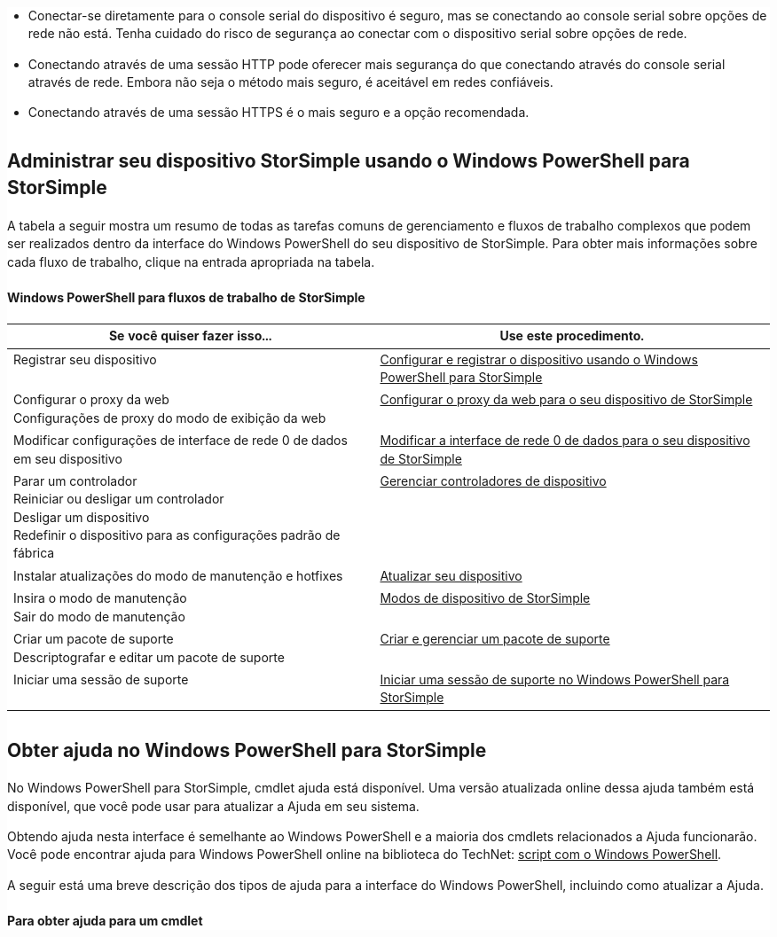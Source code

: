- Conectar-se diretamente para o console serial do dispositivo é seguro, mas se conectando ao console serial sobre opções de rede não está. Tenha cuidado do risco de segurança ao conectar com o dispositivo serial sobre opções de rede.

- Conectando através de uma sessão HTTP pode oferecer mais segurança do que conectando através do console serial através de rede. Embora não seja o método mais seguro, é aceitável em redes confiáveis.

- Conectando através de uma sessão HTTPS é o mais seguro e a opção recomendada.


## <a name="administer-your-storsimple-device-using-windows-powershell-for-storsimple"></a>Administrar seu dispositivo StorSimple usando o Windows PowerShell para StorSimple
A tabela a seguir mostra um resumo de todas as tarefas comuns de gerenciamento e fluxos de trabalho complexos que podem ser realizados dentro da interface do Windows PowerShell do seu dispositivo de StorSimple. Para obter mais informações sobre cada fluxo de trabalho, clique na entrada apropriada na tabela.

#### <a name="windows-powershell-for-storsimple-workflows"></a>Windows PowerShell para fluxos de trabalho de StorSimple

|Se você quiser fazer isso...|Use este procedimento.|
|---|---|
|Registrar seu dispositivo|[Configurar e registrar o dispositivo usando o Windows PowerShell para StorSimple](storsimple-deployment-walkthrough.md#step-3-configure-and-register-the-device-through-windows-powershell-for-storsimple) |
|Configurar o proxy da web</br>Configurações de proxy do modo de exibição da web|[Configurar o proxy da web para o seu dispositivo de StorSimple](storsimple-configure-web-proxy.md)|
|Modificar configurações de interface de rede 0 de dados em seu dispositivo|[Modificar a interface de rede 0 de dados para o seu dispositivo de StorSimple](storsimple-modify-data-0.md)|
|Parar um controlador </br> Reiniciar ou desligar um controlador </br> Desligar um dispositivo</br>Redefinir o dispositivo para as configurações padrão de fábrica|[Gerenciar controladores de dispositivo](storsimple-manage-device-controller.md)|
|Instalar atualizações do modo de manutenção e hotfixes|[Atualizar seu dispositivo](storsimple-update-device.md)|
|Insira o modo de manutenção </br>Sair do modo de manutenção|[Modos de dispositivo de StorSimple](storsimple-device-modes.md)|
|Criar um pacote de suporte</br>Descriptografar e editar um pacote de suporte|[Criar e gerenciar um pacote de suporte](storsimple-create-manage-support-package.md)|
|Iniciar uma sessão de suporte</br>|[Iniciar uma sessão de suporte no Windows PowerShell para StorSimple](/storsimple-contact-microsoft-support.md#start-a-support-session-in-windows-powershell-for-storsimple)
 

## <a name="get-help-in-windows-powershell-for-storsimple"></a>Obter ajuda no Windows PowerShell para StorSimple

No Windows PowerShell para StorSimple, cmdlet ajuda está disponível. Uma versão atualizada online dessa ajuda também está disponível, que você pode usar para atualizar a Ajuda em seu sistema.

Obtendo ajuda nesta interface é semelhante ao Windows PowerShell e a maioria dos cmdlets relacionados a Ajuda funcionarão. Você pode encontrar ajuda para Windows PowerShell online na biblioteca do TechNet: [script com o Windows PowerShell](http://go.microsoft.com/fwlink/?LinkID=108518).

A seguir está uma breve descrição dos tipos de ajuda para a interface do Windows PowerShell, incluindo como atualizar a Ajuda.

#### <a name="to-get-help-for-a-cmdlet"></a>Para obter ajuda para um cmdlet

